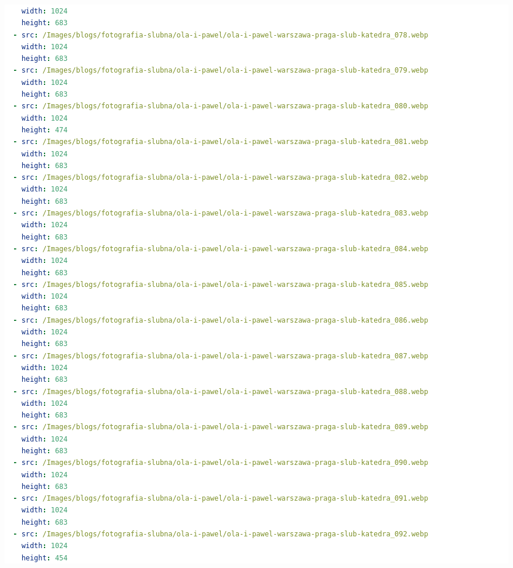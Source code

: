```yaml
    width: 1024
    height: 683
  - src: /Images/blogs/fotografia-slubna/ola-i-pawel/ola-i-pawel-warszawa-praga-slub-katedra_078.webp
    width: 1024
    height: 683
  - src: /Images/blogs/fotografia-slubna/ola-i-pawel/ola-i-pawel-warszawa-praga-slub-katedra_079.webp
    width: 1024
    height: 683
  - src: /Images/blogs/fotografia-slubna/ola-i-pawel/ola-i-pawel-warszawa-praga-slub-katedra_080.webp
    width: 1024
    height: 474
  - src: /Images/blogs/fotografia-slubna/ola-i-pawel/ola-i-pawel-warszawa-praga-slub-katedra_081.webp
    width: 1024
    height: 683
  - src: /Images/blogs/fotografia-slubna/ola-i-pawel/ola-i-pawel-warszawa-praga-slub-katedra_082.webp
    width: 1024
    height: 683
  - src: /Images/blogs/fotografia-slubna/ola-i-pawel/ola-i-pawel-warszawa-praga-slub-katedra_083.webp
    width: 1024
    height: 683
  - src: /Images/blogs/fotografia-slubna/ola-i-pawel/ola-i-pawel-warszawa-praga-slub-katedra_084.webp
    width: 1024
    height: 683
  - src: /Images/blogs/fotografia-slubna/ola-i-pawel/ola-i-pawel-warszawa-praga-slub-katedra_085.webp
    width: 1024
    height: 683
  - src: /Images/blogs/fotografia-slubna/ola-i-pawel/ola-i-pawel-warszawa-praga-slub-katedra_086.webp
    width: 1024
    height: 683
  - src: /Images/blogs/fotografia-slubna/ola-i-pawel/ola-i-pawel-warszawa-praga-slub-katedra_087.webp
    width: 1024
    height: 683
  - src: /Images/blogs/fotografia-slubna/ola-i-pawel/ola-i-pawel-warszawa-praga-slub-katedra_088.webp
    width: 1024
    height: 683
  - src: /Images/blogs/fotografia-slubna/ola-i-pawel/ola-i-pawel-warszawa-praga-slub-katedra_089.webp
    width: 1024
    height: 683
  - src: /Images/blogs/fotografia-slubna/ola-i-pawel/ola-i-pawel-warszawa-praga-slub-katedra_090.webp
    width: 1024
    height: 683
  - src: /Images/blogs/fotografia-slubna/ola-i-pawel/ola-i-pawel-warszawa-praga-slub-katedra_091.webp
    width: 1024
    height: 683
  - src: /Images/blogs/fotografia-slubna/ola-i-pawel/ola-i-pawel-warszawa-praga-slub-katedra_092.webp
    width: 1024
    height: 454
```